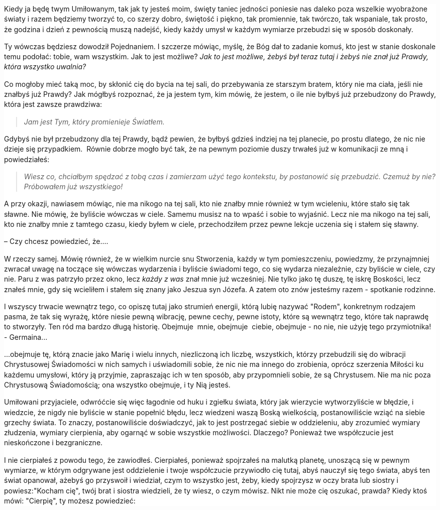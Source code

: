 Kiedy ja będę twym Umiłowanym, tak jak ty jesteś moim, święty taniec jedności poniesie nas daleko poza wszelkie wyobrażone światy i razem będziemy tworzyć to, co szerzy dobro, świętość i piękno, tak promiennie, tak twórczo, tak wspaniale, tak prosto, że godzina i dzień z pewnością muszą nadejść, kiedy każdy umysł w każdym wymiarze przebudzi się w sposób doskonały.

Ty wówczas będziesz dowodził Pojednaniem. I szczerze mówiąc, myślę, że Bóg dał to zadanie komuś, kto jest w stanie doskonale temu podołać: tobie, wam wszystkim. Jak to jest możliwe? *Jak to jest możliwe, żebyś był teraz tutaj i żebyś nie znał już Prawdy, która wszystko uwalnia?*

Co mogłoby mieć taką moc, by skłonić cię do bycia na tej sali, do przebywania ze starszym bratem, który nie ma ciała, jeśli nie znałbyś już Prawdy? Jak mógłbyś rozpoznać, że ja jestem tym, kim mówię, że jestem, o ile nie byłbyś już przebudzony do Prawdy, która jest zawsze prawdziwa:

>*Jam jest Tym, który promienieje Światłem.*

Gdybyś nie był przebudzony dla tej Prawdy, bądź pewien, że byłbyś gdzieś indziej na tej planecie, po prostu dlatego, że nic nie dzieje się przypadkiem.  Równie dobrze mogło być tak, że na pewnym poziomie duszy trwałeś już w komunikacji ze mną i powiedziałeś:

>*Wiesz co, chciałbym spędzać z tobą czas i zamierzam użyć tego kontekstu, by postanowić się przebudzić. Czemuż by nie? Próbowałem już wszystkiego!*

A przy okazji, nawiasem mówiąc, nie ma nikogo na tej sali, kto nie znałby mnie również w tym wcieleniu, które stało się tak sławne. Nie mówię, że byliście wówczas w ciele. Samemu musisz na to wpaść i sobie to wyjaśnić. Lecz nie ma nikogo na tej sali, kto nie znałby mnie z tamtego czasu, kiedy byłem w ciele, przechodziłem przez pewne lekcje uczenia się i stałem się sławny.

&ndash; Czy chcesz powiedzieć, że....

W rzeczy samej. Mówię również, że w wielkim nurcie snu Stworzenia, każdy w tym pomieszczeniu, powiedzmy, że przynajmniej zwracał uwagę na toczące się wówczas wydarzenia i byliście świadomi tego, co się wydarza niezależnie, czy byliście w ciele, czy nie. Paru z was patrzyło przez okno, lecz *każdy z was* znał mnie już wcześniej. Nie tylko jako tę duszę, tę iskrę Boskości, lecz znałeś mnie, gdy się wcieliłem i stałem się znany jako Jeszua syn Józefa. A zatem oto znów jesteśmy razem - spotkanie rodzinne.

I wszyscy trwacie wewnątrz tego, co opiszę tutaj jako strumień energii, którą lubię nazywać "Rodem", konkretnym rodzajem pasma, że tak się wyrażę, które niesie pewną wibrację, pewne cechy, pewne istoty, które są wewnątrz tego, które tak naprawdę to stworzyły. Ten ród ma bardzo długą historię. Obejmuje  mnie, obejmuje  ciebie, obejmuje - no nie, nie użyję tego przymiotnika! - Germaina...

...obejmuje tę, którą znacie jako Marię i wielu innych, niezliczoną ich liczbę, wszystkich, którzy przebudzili się do wibracji Chrystusowej Świadomości w nich samych i uświadomili sobie, że nic nie ma innego do zrobienia, oprócz szerzenia Miłości ku każdemu umysłowi, który ją przyjmie, zapraszając ich w ten sposób, aby przypomnieli sobie, że są Chrystusem. Nie ma nic poza Chrystusową Świadomością; ona wszystko obejmuje, i ty Nią jesteś.

Umiłowani przyjaciele, odwróćcie się więc łagodnie od huku i zgiełku świata, który jak wierzycie wytworzyliście w błędzie, i wiedzcie, że nigdy nie byliście w stanie popełnić błędu, lecz wiedzeni waszą Boską wielkością, postanowiliście wziąć na siebie grzechy świata. To znaczy, postanowiliście doświadczyć, jak to jest postrzegać siebie w oddzieleniu, aby zrozumieć wymiary złudzenia, wymiary cierpienia, aby ogarnąć w sobie wszystkie możliwości. Dlaczego? Ponieważ twe współczucie jest nieskończone i bezgraniczne.

I nie cierpiałeś z powodu tego, że zawiodłeś. Cierpiałeś, ponieważ spojrzałeś na malutką planetę, unoszącą się w pewnym wymiarze, w którym odgrywane jest oddzielenie i twoje współczucie przywiodło cię tutaj, abyś nauczył się tego świata, abyś ten świat opanował, ażebyś go przyswoił i wiedział, czym to wszystko jest, żeby, kiedy spojrzysz w oczy brata lub siostry i powiesz:"Kocham cię", twój brat i siostra wiedzieli, że ty wiesz, o czym mówisz. Nikt nie może cię oszukać, prawda? Kiedy ktoś mówi: "Cierpię", ty możesz powiedzieć:
